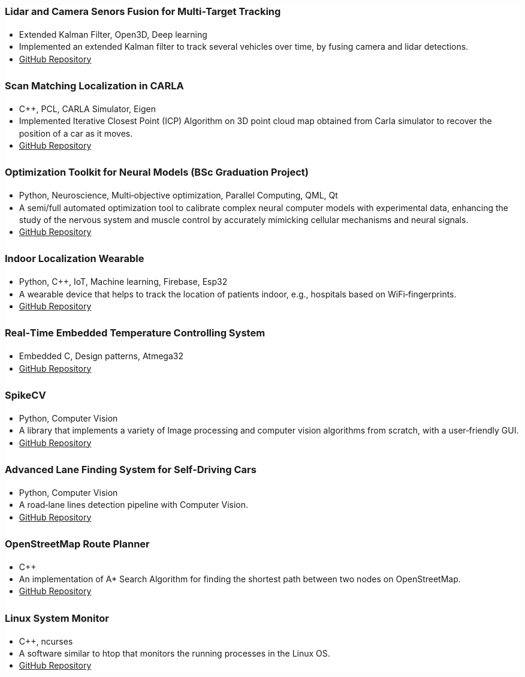 ### Lidar and Camera Senors Fusion for Multi-Target Tracking
- Extended Kalman Filter, Open3D, Deep learning
- Implemented an extended Kalman filter to track several vehicles over time, by fusing camera and lidar detections.
- [GitHub Repository](#)

### Scan Matching Localization in CARLA
- C++, PCL, CARLA Simulator, Eigen
- Implemented Iterative Closest Point (ICP) Algorithm on 3D point cloud map obtained from Carla simulator to recover the position of a car as it moves.
- [GitHub Repository](#)

### Optimization Toolkit for Neural Models (BSc Graduation Project)
- Python, Neuroscience, Multi‑objective optimization, Parallel Computing, QML, Qt
- A semi/full automated optimization tool to calibrate complex neural computer models with experimental data, enhancing the study of the nervous system and muscle control by accurately mimicking cellular mechanisms and neural signals.
- [GitHub Repository](https://github.com/ForthePareto/SpikOpt)

### Indoor Localization Wearable
- Python, C++, IoT, Machine learning, Firebase, Esp32
- A wearable device that helps to track the location of patients indoor, e.g., hospitals based on WiFi‑fingerprints.
- [GitHub Repository](https://github.com/eslam69/Indoor-Localization-wearable)

### Real‑Time Embedded Temperature Controlling System
- Embedded C, Design patterns, Atmega32
- [GitHub Repository](https://github.com/ForthePareto/Embedded-Temperature-Controlling-System)

### SpikeCV
- Python, Computer Vision
- A library that implements a variety of Image processing and computer vision algorithms from scratch, with a user‑friendly GUI.
- [GitHub Repository](https://github.com/ForthePareto/SpikeCV)

### Advanced Lane Finding System for Self‑Driving Cars
- Python, Computer Vision
- A road‑lane lines detection pipeline with Computer Vision.
- [GitHub Repository](https://github.com/eslam69/Advanced-Lane-Finding)

### OpenStreetMap Route Planner
- C++
- An implementation of A* Search Algorithm for finding the shortest path between two nodes on OpenStreetMap.
- [GitHub Repository](https://github.com/eslam69/OpenStreetMap-Route_Planning)

### Linux System Monitor
- C++, ncurses
- A software similar to htop that monitors the running processes in the Linux OS.
- [GitHub Repository](https://github.com/eslam69/Linux-System-Monitor)
